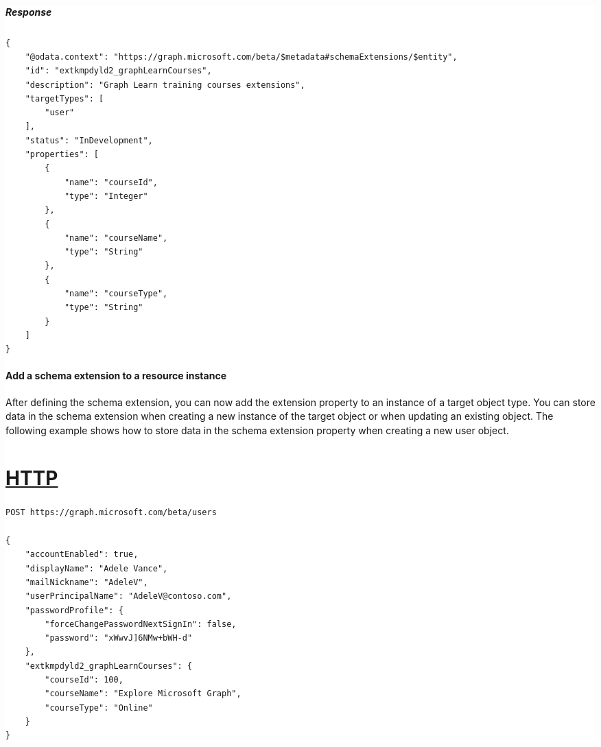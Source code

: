 ##### Response


```http
{
    "@odata.context": "https://graph.microsoft.com/beta/$metadata#schemaExtensions/$entity",
    "id": "extkmpdyld2_graphLearnCourses",
    "description": "Graph Learn training courses extensions",
    "targetTypes": [
        "user"
    ],
    "status": "InDevelopment",
    "properties": [
        {
            "name": "courseId",
            "type": "Integer"
        },
        {
            "name": "courseName",
            "type": "String"
        },
        {
            "name": "courseType",
            "type": "String"
        }
    ]
}
```

#### Add a schema extension to a resource instance

After defining the schema extension, you can now add the extension property to an instance of a target object type. You can store data in the schema extension when creating a new instance of the target object or when updating an existing object. The following example shows how to store data in the schema extension property when creating a new user object.


# [HTTP](#tab/http)

```http
POST https://graph.microsoft.com/beta/users

{
    "accountEnabled": true,
    "displayName": "Adele Vance",
    "mailNickname": "AdeleV",
    "userPrincipalName": "AdeleV@contoso.com",
    "passwordProfile": {
        "forceChangePasswordNextSignIn": false,
        "password": "xWwvJ]6NMw+bWH-d"
    },
    "extkmpdyld2_graphLearnCourses": {
        "courseId": 100,
        "courseName": "Explore Microsoft Graph",
        "courseType": "Online"
    }
}
```
